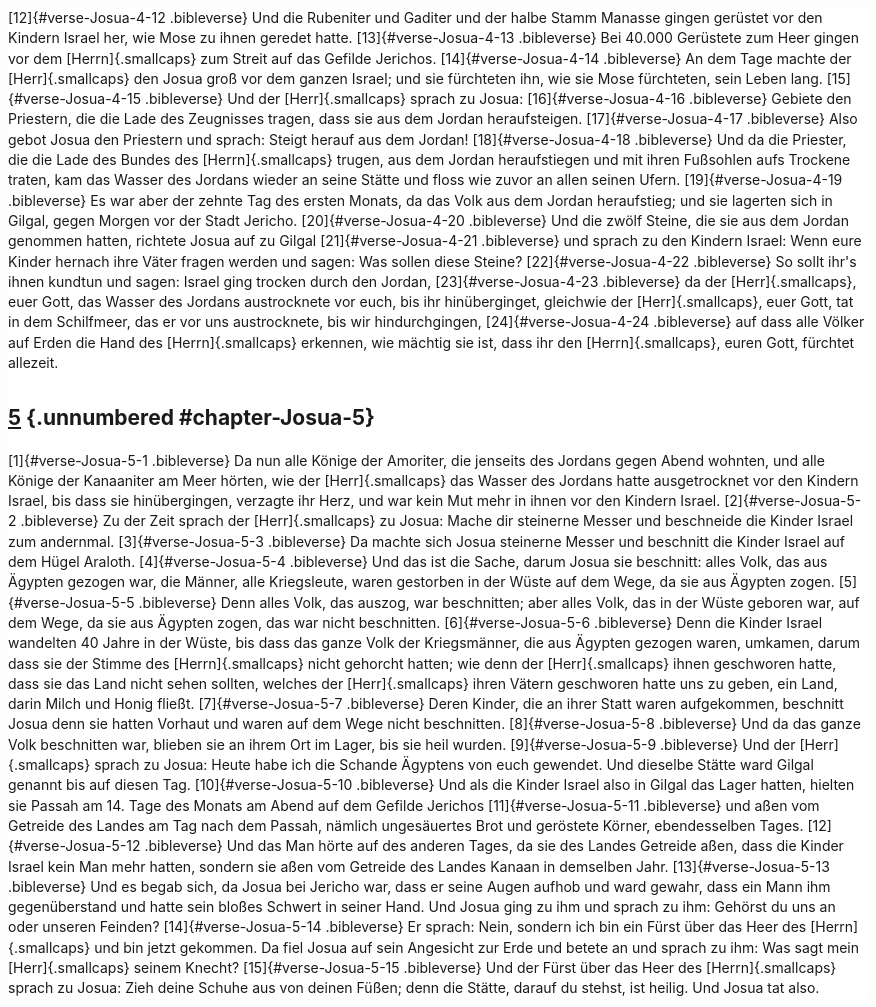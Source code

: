 [12]{#verse-Josua-4-12 .bibleverse} Und die Rubeniter und Gaditer und der halbe Stamm Manasse gingen gerüstet vor den Kindern Israel her, wie Mose zu ihnen geredet hatte. [13]{#verse-Josua-4-13 .bibleverse} Bei 40.000 Gerüstete zum Heer gingen vor dem [Herrn]{.smallcaps} zum Streit auf das Gefilde Jerichos. [14]{#verse-Josua-4-14 .bibleverse} An dem Tage machte der [Herr]{.smallcaps} den Josua groß vor dem ganzen Israel; und sie fürchteten ihn, wie sie Mose fürchteten, sein Leben lang. [15]{#verse-Josua-4-15 .bibleverse} Und der [Herr]{.smallcaps} sprach zu Josua: [16]{#verse-Josua-4-16 .bibleverse} Gebiete den Priestern, die die Lade des Zeugnisses tragen, dass sie aus dem Jordan heraufsteigen. 
[17]{#verse-Josua-4-17 .bibleverse} Also gebot Josua den Priestern und sprach: Steigt herauf aus dem Jordan! [18]{#verse-Josua-4-18 .bibleverse} Und da die Priester, die die Lade des Bundes des [Herrn]{.smallcaps} trugen, aus dem Jordan heraufstiegen und mit ihren Fußsohlen aufs Trockene traten, kam das Wasser des Jordans wieder an seine Stätte und floss wie zuvor an allen seinen Ufern. [19]{#verse-Josua-4-19 .bibleverse} Es war aber der zehnte Tag des ersten Monats, da das Volk aus dem Jordan heraufstieg; und sie lagerten sich in Gilgal, gegen Morgen vor der Stadt Jericho. [20]{#verse-Josua-4-20 .bibleverse} Und die zwölf Steine, die sie aus dem Jordan genommen hatten, richtete Josua auf zu Gilgal [21]{#verse-Josua-4-21 .bibleverse} und sprach zu den Kindern Israel: Wenn eure Kinder hernach ihre Väter fragen werden und sagen: Was sollen diese Steine? [22]{#verse-Josua-4-22 .bibleverse} So sollt ihr's ihnen kundtun und sagen: Israel ging trocken durch den Jordan, [23]{#verse-Josua-4-23 .bibleverse} da der [Herr]{.smallcaps}, euer Gott, das Wasser des Jordans austrocknete vor euch, bis ihr hinüberginget, gleichwie der [Herr]{.smallcaps}, euer Gott, tat in dem Schilfmeer, das er vor uns austrocknete, bis wir hindurchgingen, [24]{#verse-Josua-4-24 .bibleverse} auf dass alle Völker auf Erden die Hand des [Herrn]{.smallcaps} erkennen, wie mächtig sie ist, dass ihr den [Herrn]{.smallcaps}, euren Gott, fürchtet allezeit.

## [5](#book-Josua) {.unnumbered #chapter-Josua-5}
[1]{#verse-Josua-5-1 .bibleverse} Da nun alle Könige der Amoriter, die jenseits des Jordans gegen Abend wohnten, und alle Könige der Kanaaniter am Meer hörten, wie der [Herr]{.smallcaps} das Wasser des Jordans hatte ausgetrocknet vor den Kindern Israel, bis dass sie hinübergingen, verzagte ihr Herz, und war kein Mut mehr in ihnen vor den Kindern Israel. [2]{#verse-Josua-5-2 .bibleverse} Zu der Zeit sprach der [Herr]{.smallcaps} zu Josua: Mache dir steinerne Messer und beschneide die Kinder Israel zum andernmal. [3]{#verse-Josua-5-3 .bibleverse} Da machte sich Josua steinerne Messer und beschnitt die Kinder Israel auf dem Hügel Araloth. [4]{#verse-Josua-5-4 .bibleverse} Und das ist die Sache, darum Josua sie beschnitt: alles Volk, das aus Ägypten gezogen war, die Männer, alle Kriegsleute, waren gestorben in der Wüste auf dem Wege, da sie aus Ägypten zogen. [5]{#verse-Josua-5-5 .bibleverse} Denn alles Volk, das auszog, war beschnitten; aber alles Volk, das in der Wüste geboren war, auf dem Wege, da sie aus Ägypten zogen, das war nicht beschnitten. [6]{#verse-Josua-5-6 .bibleverse} Denn die Kinder Israel wandelten 40 Jahre in der Wüste, bis dass das ganze Volk der Kriegsmänner, die aus Ägypten gezogen waren, umkamen, darum dass sie der Stimme des [Herrn]{.smallcaps} nicht gehorcht hatten; wie denn der [Herr]{.smallcaps} ihnen geschworen hatte, dass sie das Land nicht sehen sollten, welches der [Herr]{.smallcaps} ihren Vätern geschworen hatte uns zu geben, ein Land, darin Milch und Honig fließt. [7]{#verse-Josua-5-7 .bibleverse} Deren Kinder, die an ihrer Statt waren aufgekommen, beschnitt Josua denn sie hatten Vorhaut und waren auf dem Wege nicht beschnitten. [8]{#verse-Josua-5-8 .bibleverse} Und da das ganze Volk beschnitten war, blieben sie an ihrem Ort im Lager, bis sie heil wurden. [9]{#verse-Josua-5-9 .bibleverse} Und der [Herr]{.smallcaps} sprach zu Josua: Heute habe ich die Schande Ägyptens von euch gewendet. Und dieselbe Stätte ward Gilgal genannt bis auf diesen Tag. [10]{#verse-Josua-5-10 .bibleverse} Und als die Kinder Israel also in Gilgal das Lager hatten, hielten sie Passah am 14. Tage des Monats am Abend auf dem Gefilde Jerichos [11]{#verse-Josua-5-11 .bibleverse} und aßen vom Getreide des Landes am Tag nach dem Passah, nämlich ungesäuertes Brot und geröstete Körner, ebendesselben Tages. [12]{#verse-Josua-5-12 .bibleverse} Und das Man hörte auf des anderen Tages, da sie des Landes Getreide aßen, dass die Kinder Israel kein Man mehr hatten, sondern sie aßen vom Getreide des Landes Kanaan in demselben Jahr. [13]{#verse-Josua-5-13 .bibleverse} Und es begab sich, da Josua bei Jericho war, dass er seine Augen aufhob und ward gewahr, dass ein Mann ihm gegenüberstand und hatte sein bloßes Schwert in seiner Hand. Und Josua ging zu ihm und sprach zu ihm: Gehörst du uns an oder unseren Feinden? [14]{#verse-Josua-5-14 .bibleverse} Er sprach: Nein, sondern ich bin ein Fürst über das Heer des [Herrn]{.smallcaps} und bin jetzt gekommen. Da fiel Josua auf sein Angesicht zur Erde und betete an und sprach zu ihm: Was sagt mein [Herr]{.smallcaps} seinem Knecht? [15]{#verse-Josua-5-15 .bibleverse} Und der Fürst über das Heer des [Herrn]{.smallcaps} sprach zu Josua: Zieh deine Schuhe aus von deinen Füßen; denn die Stätte, darauf du stehst, ist heilig. Und Josua tat also.
